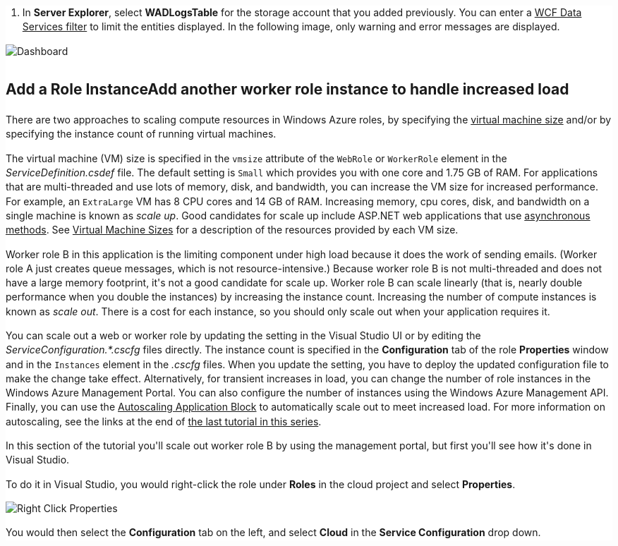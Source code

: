 1. In **Server Explorer**, select **WADLogsTable** for the storage account that you added previously. You can enter a [WCF Data Services filter](http://msdn.microsoft.com/en-us/library/windowsazure/ff683669.aspx "WCF filter") to limit the entities displayed. In the following image, only warning and error messages are displayed.

  ![Dashboard][mtas-trc]





<h2><a name="addRole"></a><span class="short-header">Add a Role Instance</span>Add another worker role instance to handle increased load</h2>

There are two approaches to scaling compute resources in Windows Azure roles, by specifying the [virtual machine size](http://msdn.microsoft.com/en-us/library/windowsazure/ee814754.aspx "VM sizes") and/or by specifying the instance count of running virtual machines. 

The virtual machine (VM) size is specified in the `vmsize` attribute of the `WebRole` or `WorkerRole` element in the *ServiceDefinition.csdef* file. The default setting is `Small` which provides you with one core and 1.75 GB of RAM. For applications that are multi-threaded and use lots of memory, disk, and bandwidth, you can increase the VM size for increased performance. For example, an `ExtraLarge` VM has 8 CPU cores and 14 GB of RAM. Increasing memory, cpu cores, disk, and bandwidth on a single machine is known as *scale up*. Good candidates for scale up include ASP.NET web applications that use [asynchronous methods](http://www.asp.net/mvc/tutorials/mvc-4/using-asynchronous-methods-in-aspnet-mvc-4 "Async MVC"). See [Virtual Machine Sizes](http://msdn.microsoft.com/en-us/library/windowsazure/ee814754.aspx "VM sizes") for a description of the resources provided by each VM size.

Worker role B in this application is the limiting component under high load because it does the work of sending emails. (Worker role A just creates queue messages, which is not resource-intensive.) Because worker role B is not multi-threaded and does not have a large memory footprint, it's not a good candidate for scale up. Worker role B can scale linearly (that is, nearly double performance when you double the instances) by increasing the instance count. Increasing the number of compute instances is known as *scale out*. There is a cost for each instance, so you should only scale out when your application requires it. 

You can scale out a web or worker role by updating the setting in the Visual Studio UI or by editing the *ServiceConfiguration.\*.cscfg* files directly. The instance count is specified in the **Configuration** tab of the role **Properties** window and in the `Instances` element in the *.cscfg* files. When you update the setting, you have to deploy the updated configuration file to make the change take effect. Alternatively, for transient increases in load, you can change the number of role instances in the Windows Azure Management Portal. You can also configure the number of instances using the Windows Azure Management API. Finally, you can use the [Autoscaling Application Block][autoscalingappblock] to automatically scale out to meet increased load. For more information on autoscaling, see the links at the end of [the last tutorial in this series][tut5].

In this section of the tutorial you'll scale out worker role B by using the management portal, but first you'll see how it's done in Visual Studio.

To do it in Visual Studio, you would right-click the role under **Roles** in the cloud project and select **Properties**.

   ![Right Click Properties][mtas-rt-prop]
 
You would then select the **Configuration** tab on the left, and select **Cloud** in the **Service Configuration** drop down. 


[Set up the development environment]: #setupdevenv
[Set up a free Windows Azure account]: #setupwindowsazure
[Create a Windows Azure Storage account]: #createWASA
[Install Azure Storage Explorer]: #installASE
[Create a Cloud Service]: #createcloudsvc
[Download and run the completed solution]: #downloadcnfg
[View developer storage in Visual Studio]: #StorageExpVS
[Configure the application for Windows Azure Storage]: #conf4azureStorage
[Deploy the application to Windows Azure]: #deployAz
[Promote the application from staging to production]: #swap
[Configure the application to use SendGrid]: #sendGrid
[Configure and view trace data]: #trace
[Add another worker role instance to handle increased load]: #addRole
[firsttutorial]: /en-us/develop/net/tutorials/multi-tier-web-site/1-overview/
[tut2]: /en-us/develop/net/tutorials/multi-tier-web-site/2-download-and-run/
[tut3]: /en-us/develop/net/tutorials/multi-tier-web-site/3-web-role/
[tut5]: /en-us/develop/net/tutorials/multi-tier-web-site/5-worker-role-b/
[NewPortal]: http://manage.windowsazure.com
[managestorage]: /en-us/manage/services/storage/how-to-manage-a-storage-account/
[autoscalingappblock]: /en-us/develop/net/how-to-guides/autoscaling/
[WebPIAzureSDKNETVS12Oct2012]: ../Media/WebPIAzureSDKNETVS12Oct2012.png
[mtas-portal-new-storage]: ../Media/mtas-portal-new-storage.png
[mtas-storage-quick]: ../Media/mtas-storage-quick.png
[mtas-create-storage-url-test]: ../Media/mtas-create-storage-url-test.png
[mtas-manage-keys]: ../Media/mtas-manage-keys.png
[mtas-guid-keys]: ../Media/mtas-guid-keys.PNG
[mtas-new-cloud]: ../Media/mtas-new-cloud.png
[mtas-create-cloud]: ../Media/mtas-create-cloud.png
[mtas-ase-add]: ../Media/mtas-ase-add.png
[mtas-ase-add2]: ../Media/mtas-ase-add2.png
[mtas-ase-add3]: ../Media/mtas-ase-add3.png
[mtas-rt-prop]: ../Media/mtas-rt-prop.png
[mtas-mailinglist1]: ../Media/mtas-mailinglist1.png
[mtas-create1]: ../Media/mtas-create1.png
[mtas-mailing-list-index-page]: ../Media/mtas-mailing-list-index-page.png
[mtas-subscribers-index-page]: ../Media/mtas-subscribers-index-page.png
[mtas-message-create-page]: ../Media/mtas-message-create-page.png
[mtas-message-index-page]: ../Media/mtas-message-index-page.png
[mtas-serverExplorer]: ../Media/mtas-serverExplorer.png
[mtas-wasVSdata]: ../Media/mtas-wasVSdata.png
[mtas-elip]: ../Media/mtas-elip.png
[mtas-enter]: ../Media/mtas-enter.png
[mtas-ase1]: ../Media/mtas-ase1.png
[mtas-se1]: ../Media/mtas-se1.png
[mtas-se2]: ../Media/mtas-se2.png
[mtas-se3]: ../Media/mtas-se3.png
[mtas-aesp]: ../Media/mtas-aesp.png
[mtas-1]: ../Media/mtas-1.png
[mtas-se4]: ../Media/mtas-se4.png
[mtas-2]: ../Media/mtas-2.png
[mtas-pack]: ../Media/mtas-pack.png
[mtas-fe]: ../Media/mtas-fe.png
[mtas-c1]: ../Media/mtas-c1.png
[mtas-c2]: ../Media/mtas-c2.png
[mtas-c3]: ../Media/mtas-c3.png
[mtas-c4]: ../Media/mtas-c4.png
[mtas-c5]: ../Media/mtas-c5.png
[mtas-c6]: ../Media/mtas-c6.png
[mtas-c7]: ../Media/mtas-c7.png
[mtas-er1]: ../Media/mtas-er1.png
[mtas-sg]: ../Media/mtas-sg.png
[mtas-trc]: ../Media/mtas-trc.png
[mtas-instanceCnt]: ../Media/mtas-instanceCnt.png
[mtas-sleep2]: ../Media/mtas-sleep2.png
[mtas-in3]: ../Media/mtas-in3.png
[mtas-in2]: ../Media/mtas-in2.png
[mtas-3]: ../Media/mtas-3.png
[mtas-5]: ../Media/mtas-5.png
[mtas-6]: ../Media/mtas-6.png
[mtas-16]: ../Media/mtas-16.png
[mtas-7]: ../Media/mtas-7.png
[mtas-8]: ../Media/mtas-8.png
[mtas-9]: ../Media/mtas-9.png
[mtas-11]: ../Media/mtas-11.png
[mtas-12]: ../Media/mtas-12.png
[mtas-c55]: ../Media/mtas-c55.png
[mtas-np]: ../Media/mtas-np.png
[mtas-19]: ../Media/mtas-19.png
[tut4]: /en-us/develop/net/tutorials/multi-tier-web-site/4-worker-role-a/
[blob6]: ../Media/blob6.png
[blob7]: ../Media/blob7.png
[blob8]: ../Media/blob8.png
[blob9]: ../Media/blob9.png
[mtas-storage-quick-SM]: ../Media/mtas-storage-quick-SM.png
[0]: ../../Shared/media/antares-iaas-preview-01.png
[1]: ../../Shared/media/antares-iaas-preview-05.png
[2]: ../../Shared/media/antares-iaas-preview-06.png
[Image001]: ../Media/Dev-net-getting-started-001.png
